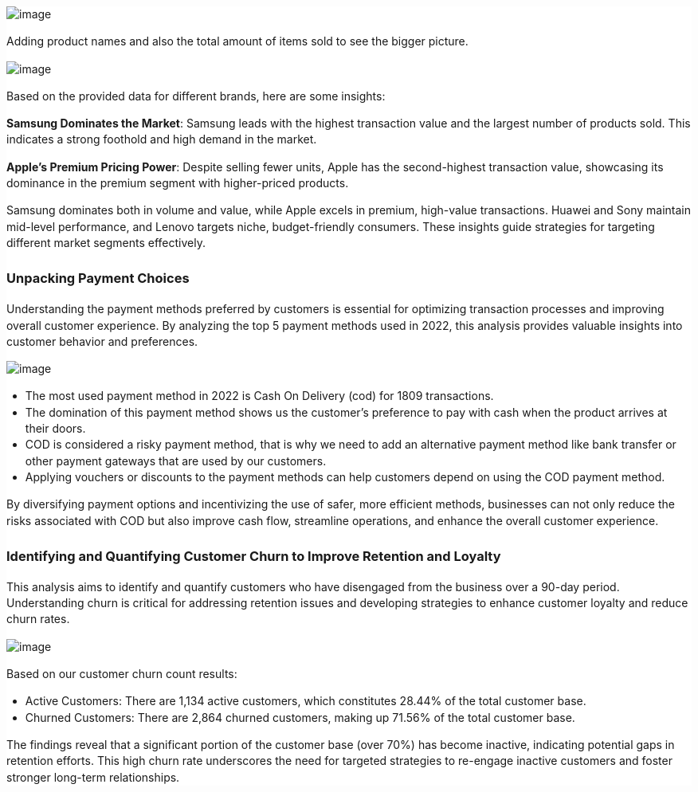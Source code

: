 ![image](https://github.com/user-attachments/assets/b94218c6-c1b0-4a38-90fb-bc1112fd3b67)

Adding product names and also the total amount of items sold to see the bigger picture.

![image](https://github.com/user-attachments/assets/7a92639a-1b79-474e-a3b4-74263827048a)

Based on the provided data for different brands, here are some insights:

**Samsung Dominates the Market**: Samsung leads with the highest transaction value and the largest number of products sold. This indicates a strong foothold and high demand in the market.

**Apple’s Premium Pricing Power**: Despite selling fewer units, Apple has the second-highest transaction value, showcasing its dominance in the premium segment with higher-priced products.

Samsung dominates both in volume and value, while Apple excels in premium, high-value transactions. Huawei and Sony maintain mid-level performance, and Lenovo targets niche, budget-friendly consumers. These insights guide strategies for targeting different market segments effectively.

### Unpacking Payment Choices

Understanding the payment methods preferred by customers is essential for optimizing transaction processes and improving overall customer experience. By analyzing the top 5 payment methods used in 2022, this analysis provides valuable insights into customer behavior and preferences.

![image](https://github.com/user-attachments/assets/cf6be3a6-a3b9-4594-ba7e-9bc8d2b638eb)

- The most used payment method in 2022 is Cash On Delivery (cod) for 1809 transactions.
- The domination of this payment method shows us the customer’s preference to pay with cash when the product arrives at their doors.
- COD is considered a risky payment method, that is why we need to add an alternative payment method like bank transfer or other payment gateways that are used by our customers.
- Applying vouchers or discounts to the payment methods can help customers depend on using the COD payment method.

By diversifying payment options and incentivizing the use of safer, more efficient methods, businesses can not only reduce the risks associated with COD but also improve cash flow, streamline operations, and enhance the overall customer experience.

### Identifying and Quantifying Customer Churn to Improve Retention and Loyalty

This analysis aims to identify and quantify customers who have disengaged from the business over a 90-day period. Understanding churn is critical for addressing retention issues and developing strategies to enhance customer loyalty and reduce churn rates.

![image](https://github.com/user-attachments/assets/65bc5c0e-a469-4873-b9cc-2920565dd4ca)

Based on our customer churn count results:

- Active Customers: There are 1,134 active customers, which constitutes 28.44% of the total customer base.
- Churned Customers: There are 2,864 churned customers, making up 71.56% of the total customer base.

The findings reveal that a significant portion of the customer base (over 70%) has become inactive, indicating potential gaps in retention efforts. This high churn rate underscores the need for targeted strategies to re-engage inactive customers and foster stronger long-term relationships.
